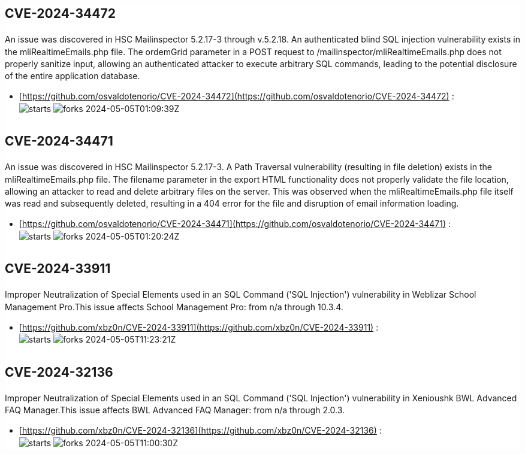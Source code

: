 ## CVE-2024-34472
 An issue was discovered in HSC Mailinspector 5.2.17-3 through v.5.2.18. An authenticated blind SQL injection vulnerability exists in the mliRealtimeEmails.php file. The ordemGrid parameter in a POST request to /mailinspector/mliRealtimeEmails.php does not properly sanitize input, allowing an authenticated attacker to execute arbitrary SQL commands, leading to the potential disclosure of the entire application database.

- [https://github.com/osvaldotenorio/CVE-2024-34472](https://github.com/osvaldotenorio/CVE-2024-34472) :  
![starts](https://img.shields.io/github/stars/osvaldotenorio/CVE-2024-34472.svg) 
![forks](https://img.shields.io/github/forks/osvaldotenorio/CVE-2024-34472.svg) 
2024-05-05T01:09:39Z

## CVE-2024-34471
 An issue was discovered in HSC Mailinspector 5.2.17-3. A Path Traversal vulnerability (resulting in file deletion) exists in the mliRealtimeEmails.php file. The filename parameter in the export HTML functionality does not properly validate the file location, allowing an attacker to read and delete arbitrary files on the server. This was observed when the mliRealtimeEmails.php file itself was read and subsequently deleted, resulting in a 404 error for the file and disruption of email information loading.

- [https://github.com/osvaldotenorio/CVE-2024-34471](https://github.com/osvaldotenorio/CVE-2024-34471) :  
![starts](https://img.shields.io/github/stars/osvaldotenorio/CVE-2024-34471.svg) 
![forks](https://img.shields.io/github/forks/osvaldotenorio/CVE-2024-34471.svg) 
2024-05-05T01:20:24Z

## CVE-2024-33911
 Improper Neutralization of Special Elements used in an SQL Command ('SQL Injection') vulnerability in Weblizar School Management Pro.This issue affects School Management Pro: from n/a through 10.3.4.

- [https://github.com/xbz0n/CVE-2024-33911](https://github.com/xbz0n/CVE-2024-33911) :  
![starts](https://img.shields.io/github/stars/xbz0n/CVE-2024-33911.svg) 
![forks](https://img.shields.io/github/forks/xbz0n/CVE-2024-33911.svg) 
2024-05-05T11:23:21Z

## CVE-2024-32136
 Improper Neutralization of Special Elements used in an SQL Command ('SQL Injection') vulnerability in Xenioushk BWL Advanced FAQ Manager.This issue affects BWL Advanced FAQ Manager: from n/a through 2.0.3.

- [https://github.com/xbz0n/CVE-2024-32136](https://github.com/xbz0n/CVE-2024-32136) :  
![starts](https://img.shields.io/github/stars/xbz0n/CVE-2024-32136.svg) 
![forks](https://img.shields.io/github/forks/xbz0n/CVE-2024-32136.svg) 
2024-05-05T11:00:30Z
